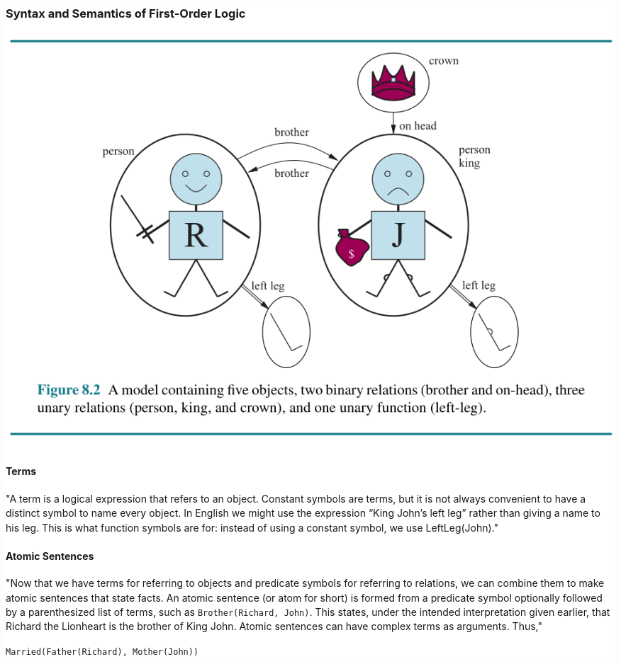 ### Syntax and Semantics of First-Order Logic

![Syntax of King FOL](/assets/theme/images/posts/king_fol.png)

#### Terms

"A term is a logical expression that refers to an object. Constant symbols are terms, but it is not always convenient to have a distinct symbol to name every object. In English we might use the expression “King John’s left leg” rather than giving a name to his leg. This is what function symbols are for: instead of using a constant symbol, we use LeftLeg(John)."

#### Atomic Sentences

"Now that we have terms for referring to objects and predicate symbols for referring to relations, we can combine them to make atomic sentences that state facts. An atomic sentence (or atom for short) is formed from a predicate symbol optionally followed by a parenthesized list of terms, such as `Brother(Richard, John)`. This states, under the intended interpretation given earlier, that Richard the Lionheart is the brother of King John. Atomic sentences can have complex terms as arguments. Thus,"

```
Married(Father(Richard), Mother(John))
```
